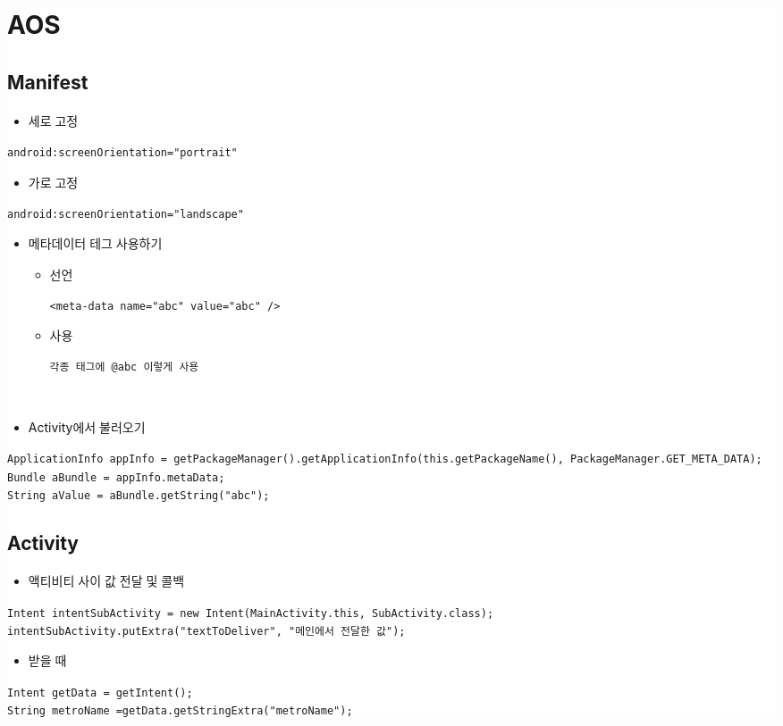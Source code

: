 # AOS

## Manifest

- 세로 고정

```
android:screenOrientation="portrait" 
```

- 가로 고정

```
android:screenOrientation="landscape"
```

- 메타데이터 테그 사용하기

  - 선언

    ```
    <meta-data name="abc" value="abc" />
    ```

  - 사용

    ```
    각종 태그에 @abc 이렇게 사용
    ```

    ​

- Activity에서 불러오기

```
ApplicationInfo appInfo = getPackageManager().getApplicationInfo(this.getPackageName(), PackageManager.GET_META_DATA);
Bundle aBundle = appInfo.metaData;
String aValue = aBundle.getString("abc");
```



## Activity

- 액티비티 사이 값 전달 및 콜백

```
Intent intentSubActivity = new Intent(MainActivity.this, SubActivity.class);
intentSubActivity.putExtra("textToDeliver", "메인에서 전달한 값");
```

- 받을 때

```
Intent getData = getIntent();
String metroName =getData.getStringExtra("metroName");
```
